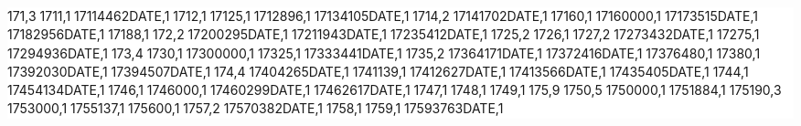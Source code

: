 171,3
1711,1
17114462DATE,1
1712,1
17125,1
1712896,1
17134105DATE,1
1714,2
17141702DATE,1
17160,1
17160000,1
17173515DATE,1
17182956DATE,1
17188,1
172,2
17200295DATE,1
17211943DATE,1
17235412DATE,1
1725,2
1726,1
1727,2
17273432DATE,1
17275,1
17294936DATE,1
173,4
1730,1
17300000,1
17325,1
17333441DATE,1
1735,2
17364171DATE,1
17372416DATE,1
17376480,1
17380,1
17392030DATE,1
17394507DATE,1
174,4
17404265DATE,1
1741139,1
17412627DATE,1
17413566DATE,1
17435405DATE,1
1744,1
17454134DATE,1
1746,1
1746000,1
17460299DATE,1
17462617DATE,1
1747,1
1748,1
1749,1
175,9
1750,5
1750000,1
1751884,1
175190,3
1753000,1
1755137,1
175600,1
1757,2
17570382DATE,1
1758,1
1759,1
17593763DATE,1